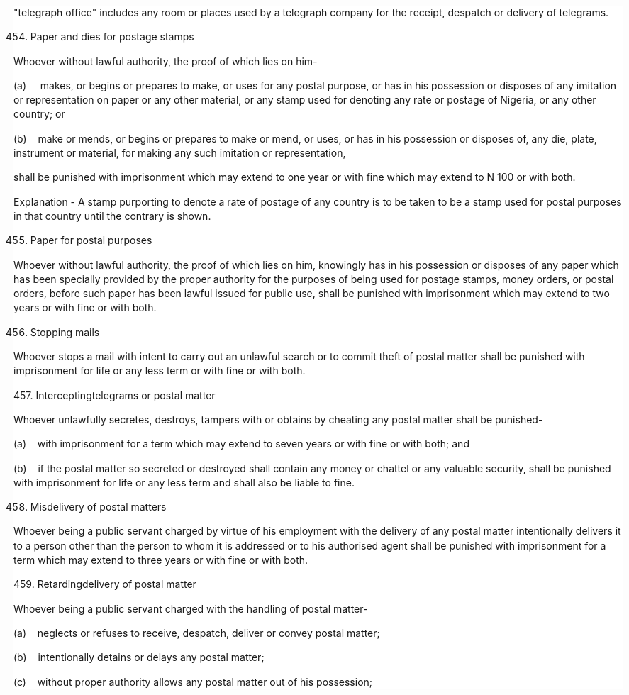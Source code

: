 "telegraph office" includes any room or places used by a telegraph company for the receipt, despatch or delivery of telegrams.

454. Paper and dies for postage stamps

Whoever without lawful authority, the proof of which lies on him-

(a)     makes, or begins or prepares to make, or uses for any postal purpose, or has in his possession or disposes of any imitation or representation on paper or any other material, or any stamp used for denoting any rate or postage of Nigeria, or any other country; or

(b)    make or mends, or begins or prepares to make or mend, or uses, or has in his possession or disposes of, any die, plate, instrument or material, for making any such imitation or representation,

shall be punished with imprisonment which may extend to one year or with fine which may extend to N 100 or with both.

Explanation - A stamp purporting to denote a rate of postage of any country is to be taken to be a stamp used for postal purposes in that country until the contrary is shown.

455. Paper for postal purposes

Whoever without lawful authority, the proof of which lies on him, knowingly has in his possession or disposes of any paper which has been specially provided by the proper authority for the purposes of being used for postage stamps, money orders, or postal orders, before such paper has been lawful issued for public use, shall be punished with imprisonment which may extend to two years or with fine or with both.

456. Stopping mails

Whoever stops a mail with intent to carry out an unlawful search or to commit theft of postal matter shall be punished with imprisonment for life or any less term or with fine or with both.

457. Interceptingtelegrams or postal matter

Whoever unlawfully secretes, destroys, tampers with or obtains by cheating any postal matter shall be punished-

(a)    with imprisonment for a term which may extend to seven years or with fine or with both; and

(b)    if the postal matter so secreted or destroyed shall contain any money or chattel or any valuable security, shall be punished with imprisonment for life or any less term and shall also be liable to fine.

458. Misdelivery of postal matters

Whoever being a public servant charged by virtue of his employment with the delivery of any postal matter intentionally delivers it to a person other than the person to whom it is addressed or to his authorised agent shall be punished with imprisonment for a term which may extend to three years or with fine or with both.

459. Retardingdelivery of postal matter

Whoever being a public servant charged with the handling of postal matter-

(a)    neglects or refuses to receive, despatch, deliver or convey postal matter;

(b)    intentionally detains or delays any postal matter;

(c)    without proper authority allows any postal matter out of his possession;
